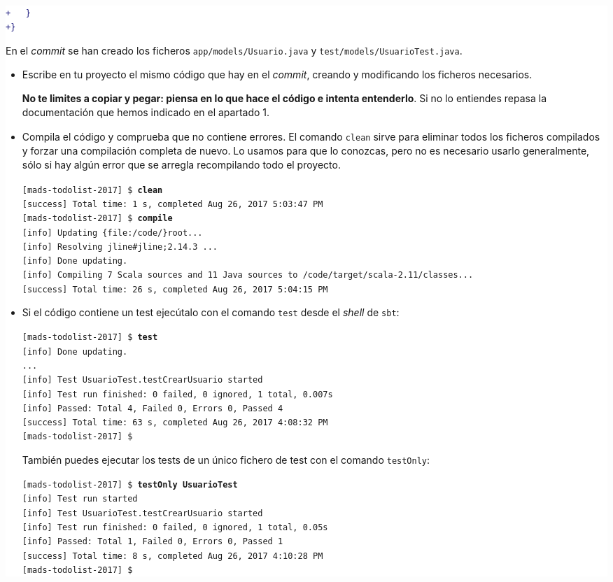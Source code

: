   ```diff
  +   }
  +}
  ```

  En el _commit_ se han creado los ficheros `app/models/Usuario.java` y
  `test/models/UsuarioTest.java`. 
  
- Escribe en tu proyecto el mismo código que hay en el _commit_, creando
  y modificando los ficheros necesarios.

  **No te limites a copiar y pegar: piensa en lo que hace el código e
  intenta entenderlo**. Si no lo entiendes repasa la documentación que
  hemos indicado en el apartado 1.

- Compila el código y comprueba que no contiene errores. El comando
  `clean` sirve para eliminar todos los ficheros compilados y forzar
  una compilación completa de nuevo. Lo usamos para que lo conozcas,
  pero no es necesario usarlo generalmente, sólo si hay algún error
  que se arregla recompilando todo el proyecto.

  <pre><code>[mads-todolist-2017] $ <b>clean</b>
  [success] Total time: 1 s, completed Aug 26, 2017 5:03:47 PM
  [mads-todolist-2017] $ <b>compile</b>
  [info] Updating {file:/code/}root...
  [info] Resolving jline#jline;2.14.3 ...
  [info] Done updating.
  [info] Compiling 7 Scala sources and 11 Java sources to /code/target/scala-2.11/classes...
  [success] Total time: 26 s, completed Aug 26, 2017 5:04:15 PM
  </code></pre>

- Si el código contiene un test ejecútalo con el comando `test` desde
  el _shell_ de `sbt`:
  
  <pre><code>[mads-todolist-2017] $ <b>test</b>
  [info] Done updating.
  ...
  [info] Test UsuarioTest.testCrearUsuario started
  [info] Test run finished: 0 failed, 0 ignored, 1 total, 0.007s
  [info] Passed: Total 4, Failed 0, Errors 0, Passed 4
  [success] Total time: 63 s, completed Aug 26, 2017 4:08:32 PM
  [mads-todolist-2017] $ 
  </code></pre>
  
  También puedes ejecutar los tests de un único fichero de test con el
  comando `testOnly`:
  
  <pre><code>[mads-todolist-2017] $ <b>testOnly UsuarioTest</b>
  [info] Test run started
  [info] Test UsuarioTest.testCrearUsuario started
  [info] Test run finished: 0 failed, 0 ignored, 1 total, 0.05s
  [info] Passed: Total 1, Failed 0, Errors 0, Passed 1
  [success] Total time: 8 s, completed Aug 26, 2017 4:10:28 PM
  [mads-todolist-2017] $ 
  </pre></code>
  
